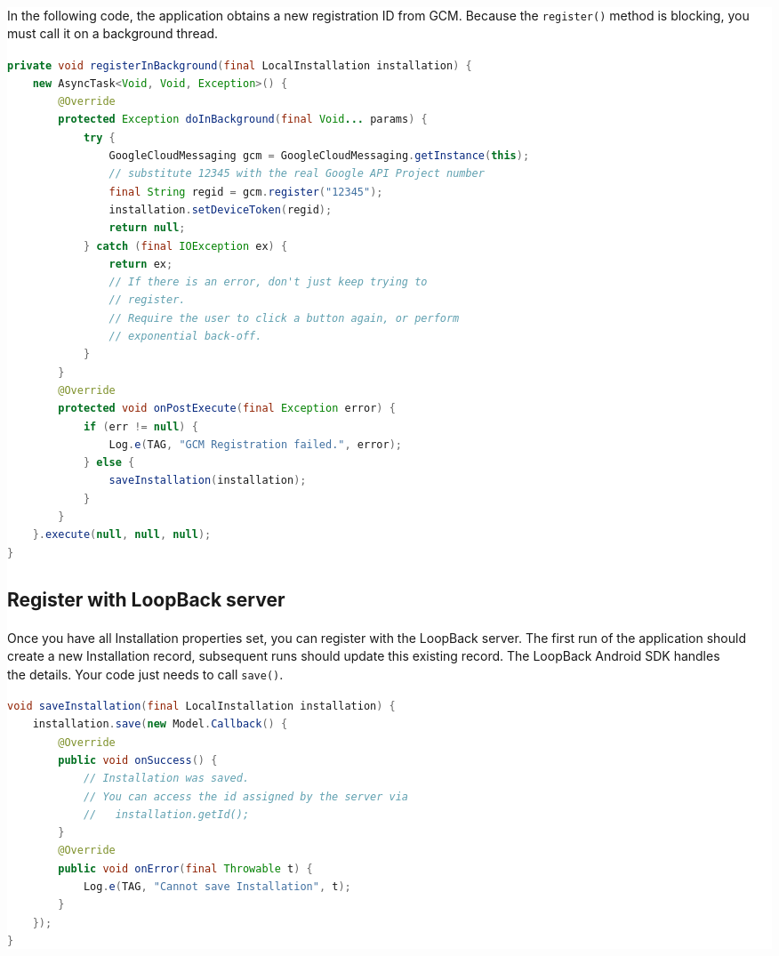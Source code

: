 In the following code, the application obtains a new registration ID from GCM.
Because the `register()` method is blocking, you must call it on a background thread.

```java
private void registerInBackground(final LocalInstallation installation) {
    new AsyncTask<Void, Void, Exception>() {
        @Override
        protected Exception doInBackground(final Void... params) {
            try {
                GoogleCloudMessaging gcm = GoogleCloudMessaging.getInstance(this);
                // substitute 12345 with the real Google API Project number
				final String regid = gcm.register("12345");
                installation.setDeviceToken(regid);
                return null;
            } catch (final IOException ex) {
                return ex;
                // If there is an error, don't just keep trying to
                // register.
                // Require the user to click a button again, or perform
                // exponential back-off.
            }
        }
        @Override
        protected void onPostExecute(final Exception error) {
            if (err != null) {
                Log.e(TAG, "GCM Registration failed.", error);
            } else {
                saveInstallation(installation);
            }
        }
    }.execute(null, null, null);
}
```

## Register with LoopBack server

Once you have all Installation properties set, you can register with the LoopBack server.
The first run of the application should create a new Installation record, subsequent runs should update this existing record.
The LoopBack Android SDK handles the details. Your code just needs to call `save()`.

```java
void saveInstallation(final LocalInstallation installation) {
    installation.save(new Model.Callback() {
        @Override
        public void onSuccess() {
            // Installation was saved.
            // You can access the id assigned by the server via
            //   installation.getId();
        }
        @Override
        public void onError(final Throwable t) {
            Log.e(TAG, "Cannot save Installation", t);
        }
    });
}
```
